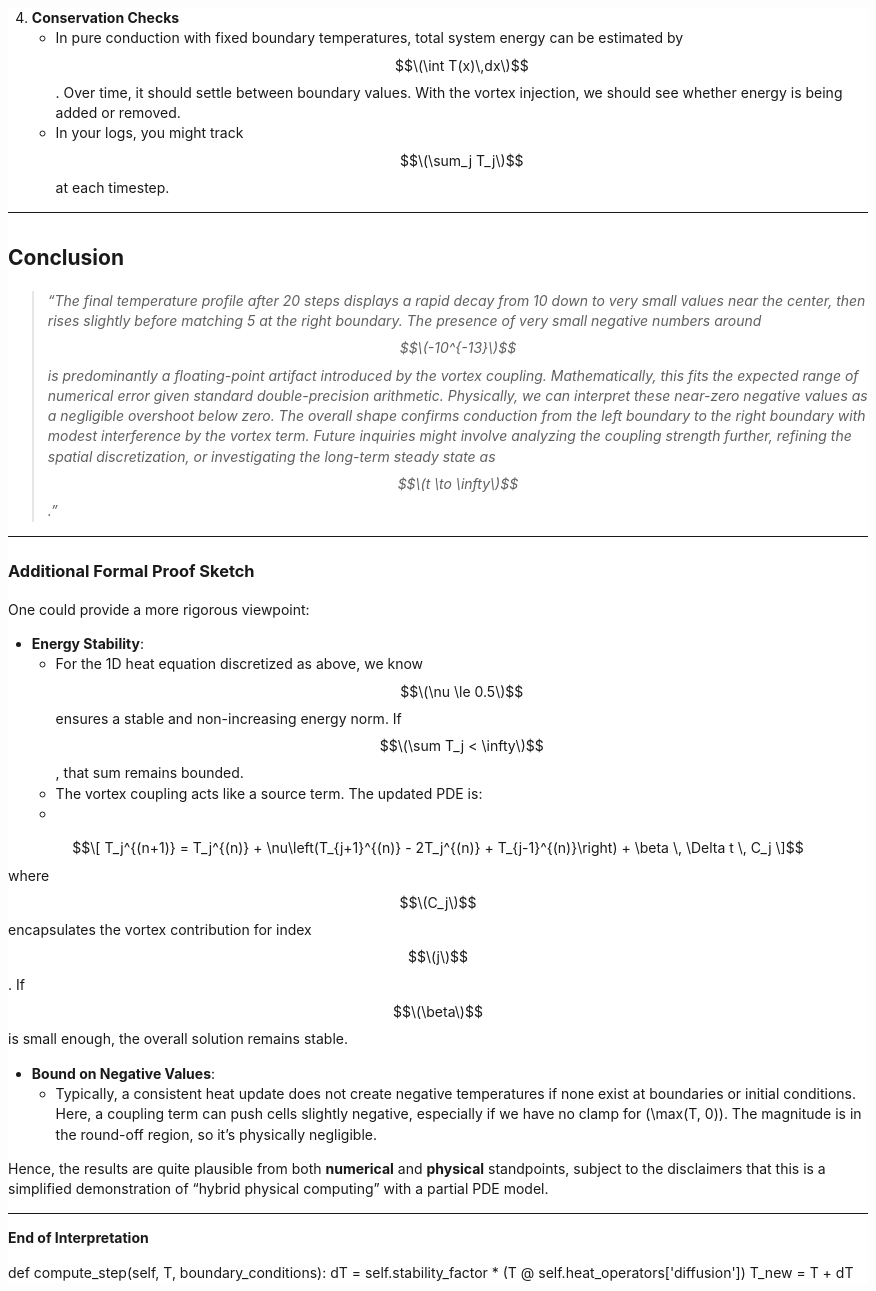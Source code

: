4. **Conservation Checks**  
   - In pure conduction with fixed boundary temperatures, total system energy can be estimated by $$\(\int T(x)\,dx\)$$. Over time, it should settle between boundary values. With the vortex injection, we should see whether energy is being added or removed.  
   - In your logs, you might track $$\(\sum_j T_j\)$$ at each timestep.

---

## Conclusion

> *“The final temperature profile after 20 steps displays a rapid decay from 10 down to very small values near the center, then rises slightly before matching 5 at the right boundary. The presence of very small negative numbers around $$\(-10^{-13}\)$$ is predominantly a floating-point artifact introduced by the vortex coupling. Mathematically, this fits the expected range of numerical error given standard double-precision arithmetic. Physically, we can interpret these near-zero negative values as a negligible overshoot below zero. The overall shape confirms conduction from the left boundary to the right boundary with modest interference by the vortex term. Future inquiries might involve analyzing the coupling strength further, refining the spatial discretization, or investigating the long-term steady state as $$\(t \to \infty\)$$.”*

---

### Additional Formal Proof Sketch

One could provide a more rigorous viewpoint:

- **Energy Stability**:  
  - For the 1D heat equation discretized as above, we know $$\(\nu \le 0.5\)$$ ensures a stable and non-increasing energy norm. If $$\(\sum T_j < \infty\)$$, that sum remains bounded.  
  - The vortex coupling acts like a source term. The updated PDE is:
  - 
$$\[
T_j^{(n+1)} = T_j^{(n)} + \nu\left(T_{j+1}^{(n)} - 2T_j^{(n)} + T_{j-1}^{(n)}\right) + \beta \, \Delta t \, C_j
\]$$
    where $$\(C_j\)$$ encapsulates the vortex contribution for index $$\(j\)$$. If $$\(\beta\)$$ is small enough, the overall solution remains stable.

- **Bound on Negative Values**:  
  - Typically, a consistent heat update does not create negative temperatures if none exist at boundaries or initial conditions. Here, a coupling term can push cells slightly negative, especially if we have no clamp for \(\max(T, 0)\). The magnitude is in the round-off region, so it’s physically negligible.  

Hence, the results are quite plausible from both **numerical** and **physical** standpoints, subject to the disclaimers that this is a simplified demonstration of “hybrid physical computing” with a partial PDE model.

---

**End of Interpretation**


def compute_step(self, T, boundary_conditions):
    dT = self.stability_factor * (T @ self.heat_operators['diffusion'])
    T_new = T + dT
    
